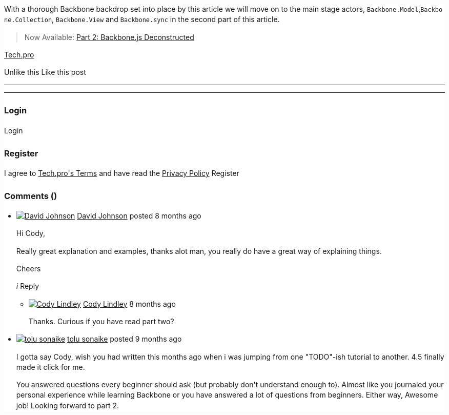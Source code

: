 With a thorough Backbone backdrop set into place by this article we will
move on to the main stage actors,
`Backbone.Model`,`Backbone.Collection`, `Backbone.View` and
`Backbone.sync` in the second part of this article.

> Now Available: [Part 2: Backbone.js
> Deconstructed](http://tech.pro/tutorial/1476/part-2-backbonejs-deconstructed)

[Tech.pro](http://tech.pro/)

Unlike this Like this post

* * * * *

-   -   -   

### Login

Login

### Register

I agree to [Tech.pro's Terms](/terms-and-conditions) and have read the
[Privacy Policy](/privacy) Register

### Comments ()

-   [![David
    Johnson](//www.gravatar.com/avatar/884b07cd7b7a97dca331219453a90557.png?d=retro&s=48)](http://tech.pro/davidjohnson)
    [David Johnson](http://tech.pro/davidjohnson) posted 8 months ago

    Hi Cody,

    Really great explanation and examples, thanks alot man, you really
    do have a great way of explaining things.

    Cheers

    *i* Reply

    -   [![Cody
        Lindley](//www.gravatar.com/avatar/0798df5e6e970c56326bd6ba8eb30ef3.png?d=retro&s=30)](http://tech.pro/codylindley)
        [Cody Lindley](http://tech.pro/codylindley) 8 months ago

        Thanks. Curious if you have read part two?

-   [![tolu
    sonaike](//www.gravatar.com/avatar/103790bd8c0d2d417285e5dd71189d7b.png?d=retro&s=48)](http://tech.pro/tolusonaike)
    [tolu sonaike](http://tech.pro/tolusonaike) posted 9 months ago

    I gotta say Cody, wish you had written this months ago when i was
    jumping from one "TODO"-ish tutorial to another. 4.5 finally made it
    click for me.

    You answered questions every beginner should ask (but probably don't
    understand enough to). Almost like you journaled your personal
    experience while learning Backbone or you have answered a lot of
    questions from beginners. Either way, Awesome job! Looking forward
    to part 2.
